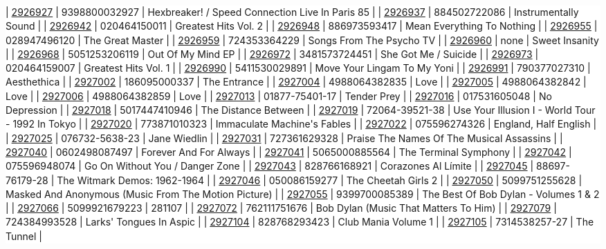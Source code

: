 | [2926927](https://www.discogs.com/release/2926927) | 9398800032927 | Hexbreaker! / Speed Connection Live In Paris 85 |
| [2926937](https://www.discogs.com/release/2926937) | 884502722086 | Instrumentally Sound |
| [2926942](https://www.discogs.com/release/2926942) | 020464150011 | Greatest Hits Vol. 2 |
| [2926948](https://www.discogs.com/release/2926948) | 886973593417 | Mean Everything To Nothing |
| [2926955](https://www.discogs.com/release/2926955) | 028947496120 | The Great Master |
| [2926959](https://www.discogs.com/release/2926959) | 724353364229 | Songs From The Psycho TV |
| [2926960](https://www.discogs.com/release/2926960) | none | Sweet Insanity |
| [2926968](https://www.discogs.com/release/2926968) | 5051253206119 | Out Of My Mind EP |
| [2926972](https://www.discogs.com/release/2926972) | 3481573724451 | She Got Me / Suicide |
| [2926973](https://www.discogs.com/release/2926973) | 020464159007 | Greatest Hits Vol. 1 |
| [2926990](https://www.discogs.com/release/2926990) | 5411530029891 | Move Your Lingam To My Yoni |
| [2926991](https://www.discogs.com/release/2926991) | 790377027310 | Aesthethica |
| [2927002](https://www.discogs.com/release/2927002) | 186095000337 | The Entrance |
| [2927004](https://www.discogs.com/release/2927004) | 4988064382835 | Love |
| [2927005](https://www.discogs.com/release/2927005) | 4988064382842 | Love |
| [2927006](https://www.discogs.com/release/2927006) | 4988064382859 | Love |
| [2927013](https://www.discogs.com/release/2927013) | 01877-75401-17 | Tender Prey |
| [2927016](https://www.discogs.com/release/2927016) | 017531605048 | No Depression |
| [2927018](https://www.discogs.com/release/2927018) | 5017447410946 | The Distance Between |
| [2927019](https://www.discogs.com/release/2927019) | 72064-39521-38 | Use Your Illusion I - World Tour - 1992 In Tokyo |
| [2927020](https://www.discogs.com/release/2927020) | 773871010323 | Immaculate Machine's Fables |
| [2927022](https://www.discogs.com/release/2927022) | 075596274326 | England, Half English |
| [2927025](https://www.discogs.com/release/2927025) | 076732-5638-23 | Jane Wiedlin |
| [2927031](https://www.discogs.com/release/2927031) | 727361629328 | Praise The Names Of The Musical Assassins |
| [2927040](https://www.discogs.com/release/2927040) | 0602498087497 | Forever And For Always |
| [2927041](https://www.discogs.com/release/2927041) | 5065000885564 | The Terminal Symphony |
| [2927042](https://www.discogs.com/release/2927042) | 075596948074 | Go On Without You / Danger Zone |
| [2927043](https://www.discogs.com/release/2927043) | 828766168921 | Corazones Al Límite |
| [2927045](https://www.discogs.com/release/2927045) | 88697-76179-28 | The Witmark Demos: 1962-1964 |
| [2927046](https://www.discogs.com/release/2927046) | 050086159277 | The Cheetah Girls 2 |
| [2927050](https://www.discogs.com/release/2927050) | 5099751255628 | Masked And Anonymous (Music From The Motion Picture) |
| [2927055](https://www.discogs.com/release/2927055) | 9399700085389 | The Best Of Bob Dylan - Volumes 1 & 2 |
| [2927066](https://www.discogs.com/release/2927066) | 5099921679223 | 281107 |
| [2927072](https://www.discogs.com/release/2927072) | 762111751676 | Bob Dylan (Music That Matters To Him) |
| [2927079](https://www.discogs.com/release/2927079) | 724384993528 | Larks' Tongues In Aspic |
| [2927104](https://www.discogs.com/release/2927104) | 828768293423 | Club Mania Volume 1 |
| [2927105](https://www.discogs.com/release/2927105) | 7314538257-27 | The Tunnel |